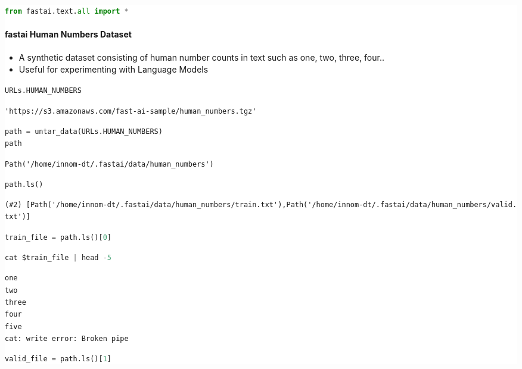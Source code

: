 
```python
from fastai.text.all import *
```

#### fastai Human Numbers Dataset
* A synthetic dataset consisting of human number counts in text such as one, two, three, four.. 
* Useful for experimenting with Language Models


```python
URLs.HUMAN_NUMBERS
```
```text
'https://s3.amazonaws.com/fast-ai-sample/human_numbers.tgz'
```




```python
path = untar_data(URLs.HUMAN_NUMBERS)
path
```
```text
Path('/home/innom-dt/.fastai/data/human_numbers')
```




```python
path.ls()
```
```text
(#2) [Path('/home/innom-dt/.fastai/data/human_numbers/train.txt'),Path('/home/innom-dt/.fastai/data/human_numbers/valid.txt')]
```




```python
train_file = path.ls()[0]
```


```python
cat $train_file | head -5
```
```text
one 
two 
three 
four 
five 
cat: write error: Broken pipe
```



```python
valid_file = path.ls()[1]
```
